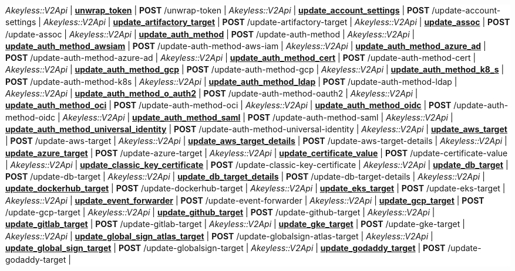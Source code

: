 *Akeyless::V2Api* | [**unwrap_token**](docs/V2Api.md#unwrap_token) | **POST** /unwrap-token | 
*Akeyless::V2Api* | [**update_account_settings**](docs/V2Api.md#update_account_settings) | **POST** /update-account-settings | 
*Akeyless::V2Api* | [**update_artifactory_target**](docs/V2Api.md#update_artifactory_target) | **POST** /update-artifactory-target | 
*Akeyless::V2Api* | [**update_assoc**](docs/V2Api.md#update_assoc) | **POST** /update-assoc | 
*Akeyless::V2Api* | [**update_auth_method**](docs/V2Api.md#update_auth_method) | **POST** /update-auth-method | 
*Akeyless::V2Api* | [**update_auth_method_awsiam**](docs/V2Api.md#update_auth_method_awsiam) | **POST** /update-auth-method-aws-iam | 
*Akeyless::V2Api* | [**update_auth_method_azure_ad**](docs/V2Api.md#update_auth_method_azure_ad) | **POST** /update-auth-method-azure-ad | 
*Akeyless::V2Api* | [**update_auth_method_cert**](docs/V2Api.md#update_auth_method_cert) | **POST** /update-auth-method-cert | 
*Akeyless::V2Api* | [**update_auth_method_gcp**](docs/V2Api.md#update_auth_method_gcp) | **POST** /update-auth-method-gcp | 
*Akeyless::V2Api* | [**update_auth_method_k8_s**](docs/V2Api.md#update_auth_method_k8_s) | **POST** /update-auth-method-k8s | 
*Akeyless::V2Api* | [**update_auth_method_ldap**](docs/V2Api.md#update_auth_method_ldap) | **POST** /update-auth-method-ldap | 
*Akeyless::V2Api* | [**update_auth_method_o_auth2**](docs/V2Api.md#update_auth_method_o_auth2) | **POST** /update-auth-method-oauth2 | 
*Akeyless::V2Api* | [**update_auth_method_oci**](docs/V2Api.md#update_auth_method_oci) | **POST** /update-auth-method-oci | 
*Akeyless::V2Api* | [**update_auth_method_oidc**](docs/V2Api.md#update_auth_method_oidc) | **POST** /update-auth-method-oidc | 
*Akeyless::V2Api* | [**update_auth_method_saml**](docs/V2Api.md#update_auth_method_saml) | **POST** /update-auth-method-saml | 
*Akeyless::V2Api* | [**update_auth_method_universal_identity**](docs/V2Api.md#update_auth_method_universal_identity) | **POST** /update-auth-method-universal-identity | 
*Akeyless::V2Api* | [**update_aws_target**](docs/V2Api.md#update_aws_target) | **POST** /update-aws-target | 
*Akeyless::V2Api* | [**update_aws_target_details**](docs/V2Api.md#update_aws_target_details) | **POST** /update-aws-target-details | 
*Akeyless::V2Api* | [**update_azure_target**](docs/V2Api.md#update_azure_target) | **POST** /update-azure-target | 
*Akeyless::V2Api* | [**update_certificate_value**](docs/V2Api.md#update_certificate_value) | **POST** /update-certificate-value | 
*Akeyless::V2Api* | [**update_classic_key_certificate**](docs/V2Api.md#update_classic_key_certificate) | **POST** /update-classic-key-certificate | 
*Akeyless::V2Api* | [**update_db_target**](docs/V2Api.md#update_db_target) | **POST** /update-db-target | 
*Akeyless::V2Api* | [**update_db_target_details**](docs/V2Api.md#update_db_target_details) | **POST** /update-db-target-details | 
*Akeyless::V2Api* | [**update_dockerhub_target**](docs/V2Api.md#update_dockerhub_target) | **POST** /update-dockerhub-target | 
*Akeyless::V2Api* | [**update_eks_target**](docs/V2Api.md#update_eks_target) | **POST** /update-eks-target | 
*Akeyless::V2Api* | [**update_event_forwarder**](docs/V2Api.md#update_event_forwarder) | **POST** /update-event-forwarder | 
*Akeyless::V2Api* | [**update_gcp_target**](docs/V2Api.md#update_gcp_target) | **POST** /update-gcp-target | 
*Akeyless::V2Api* | [**update_github_target**](docs/V2Api.md#update_github_target) | **POST** /update-github-target | 
*Akeyless::V2Api* | [**update_gitlab_target**](docs/V2Api.md#update_gitlab_target) | **POST** /update-gitlab-target | 
*Akeyless::V2Api* | [**update_gke_target**](docs/V2Api.md#update_gke_target) | **POST** /update-gke-target | 
*Akeyless::V2Api* | [**update_global_sign_atlas_target**](docs/V2Api.md#update_global_sign_atlas_target) | **POST** /update-globalsign-atlas-target | 
*Akeyless::V2Api* | [**update_global_sign_target**](docs/V2Api.md#update_global_sign_target) | **POST** /update-globalsign-target | 
*Akeyless::V2Api* | [**update_godaddy_target**](docs/V2Api.md#update_godaddy_target) | **POST** /update-godaddy-target | 
